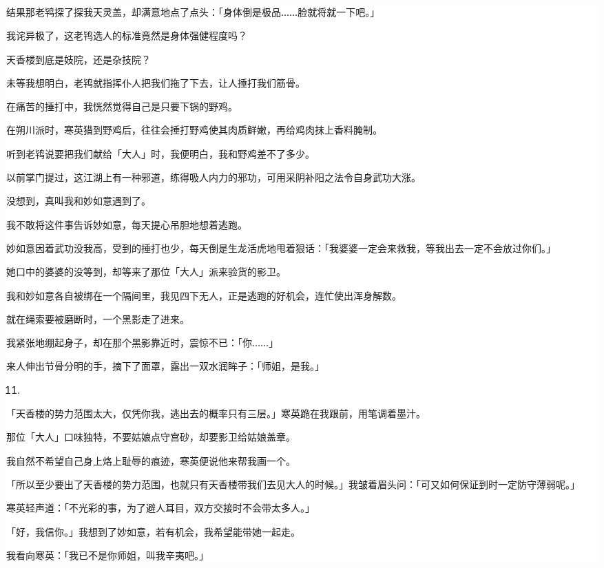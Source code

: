 
结果那老鸨探了探我天灵盖，却满意地点了点头：「身体倒是极品……脸就将就一下吧。」


我诧异极了，这老鸨选人的标准竟然是身体强健程度吗？


天香楼到底是妓院，还是杂技院？


未等我想明白，老鸨就指挥仆人把我们拖了下去，让人捶打我们筋骨。


在痛苦的捶打中，我恍然觉得自己是只要下锅的野鸡。


在朔川派时，寒英猎到野鸡后，往往会捶打野鸡使其肉质鲜嫩，再给鸡肉抹上香料腌制。


听到老鸨说要把我们献给「大人」时，我便明白，我和野鸡差不了多少。


以前掌门提过，这江湖上有一种邪道，练得吸人内力的邪功，可用采阴补阳之法令自身武功大涨。


没想到，真叫我和妙如意遇到了。


我不敢将这件事告诉妙如意，每天提心吊胆地想着逃跑。


妙如意因着武功没我高，受到的捶打也少，每天倒是生龙活虎地甩着狠话：「我婆婆一定会来救我，等我出去一定不会放过你们。」


她口中的婆婆的没等到，却等来了那位「大人」派来验货的影卫。


我和妙如意各自被绑在一个隔间里，我见四下无人，正是逃跑的好机会，连忙使出浑身解数。


就在绳索要被磨断时，一个黑影走了进来。


我紧张地绷起身子，却在那个黑影靠近时，震惊不已：「你……」


来人伸出节骨分明的手，摘下了面罩，露出一双水润眸子：「师姐，是我。」


11.


「天香楼的势力范围太大，仅凭你我，逃出去的概率只有三层。」寒英跪在我跟前，用笔调着墨汁。


那位「大人」口味独特，不要姑娘点守宫砂，却要影卫给姑娘盖章。


我自然不希望自己身上烙上耻辱的痕迹，寒英便说他来帮我画一个。


「所以至少要出了天香楼的势力范围，也就只有天香楼带我们去见大人的时候。」我皱着眉头问：「可又如何保证到时一定防守薄弱呢。」


寒英轻声道：「不光彩的事，为了避人耳目，双方交接时不会带太多人。」


「好，我信你。」我想到了妙如意，若有机会，我希望能带她一起走。


我看向寒英：「我已不是你师姐，叫我辛夷吧。」

